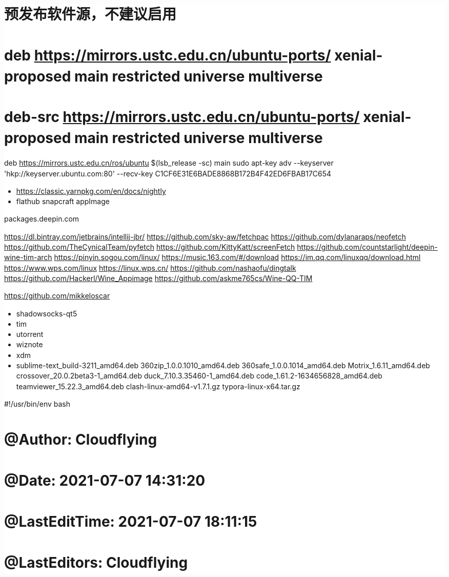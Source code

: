 # 预发布软件源，不建议启用
# deb https://mirrors.ustc.edu.cn/ubuntu-ports/ xenial-proposed main restricted universe multiverse
# deb-src https://mirrors.ustc.edu.cn/ubuntu-ports/ xenial-proposed main restricted universe multiverse

deb https://mirrors.ustc.edu.cn/ros/ubuntu $(lsb_release -sc) main
sudo apt-key adv --keyserver 'hkp://keyserver.ubuntu.com:80' --recv-key C1CF6E31E6BADE8868B172B4F42ED6FBAB17C654

- https://classic.yarnpkg.com/en/docs/nightly
- flathub snapcraft appImage

packages.deepin.com

https://dl.bintray.com/jetbrains/intellij-jbr/
https://github.com/sky-aw/fetchpac
https://github.com/dylanaraps/neofetch
https://github.com/TheCynicalTeam/pyfetch
https://github.com/KittyKatt/screenFetch
https://github.com/countstarlight/deepin-wine-tim-arch
https://pinyin.sogou.com/linux/
https://music.163.com/#/download
https://im.qq.com/linuxqq/download.html
https://www.wps.com/linux
https://linux.wps.cn/
https://github.com/nashaofu/dingtalk
https://github.com/Hackerl/Wine_Appimage
https://github.com/askme765cs/Wine-QQ-TIM


https://github.com/mikkeloscar
- shadowsocks-qt5
- tim
- utorrent
- wiznote
- xdm
- sublime-text_build-3211_amd64.deb
360zip_1.0.0.1010_amd64.deb
360safe_1.0.0.1014_amd64.deb
Motrix_1.6.11_amd64.deb
crossover_20.0.2beta3-1_amd64.deb
duck_7.10.3.35460-1_amd64.deb
code_1.61.2-1634656828_amd64.deb
teamviewer_15.22.3_amd64.deb
clash-linux-amd64-v1.7.1.gz
typora-linux-x64.tar.gz

#!/usr/bin/env bash
###
 # @Author: Cloudflying
 # @Date: 2021-07-07 14:31:20
 # @LastEditTime: 2021-07-07 18:11:15
 # @LastEditors: Cloudflying